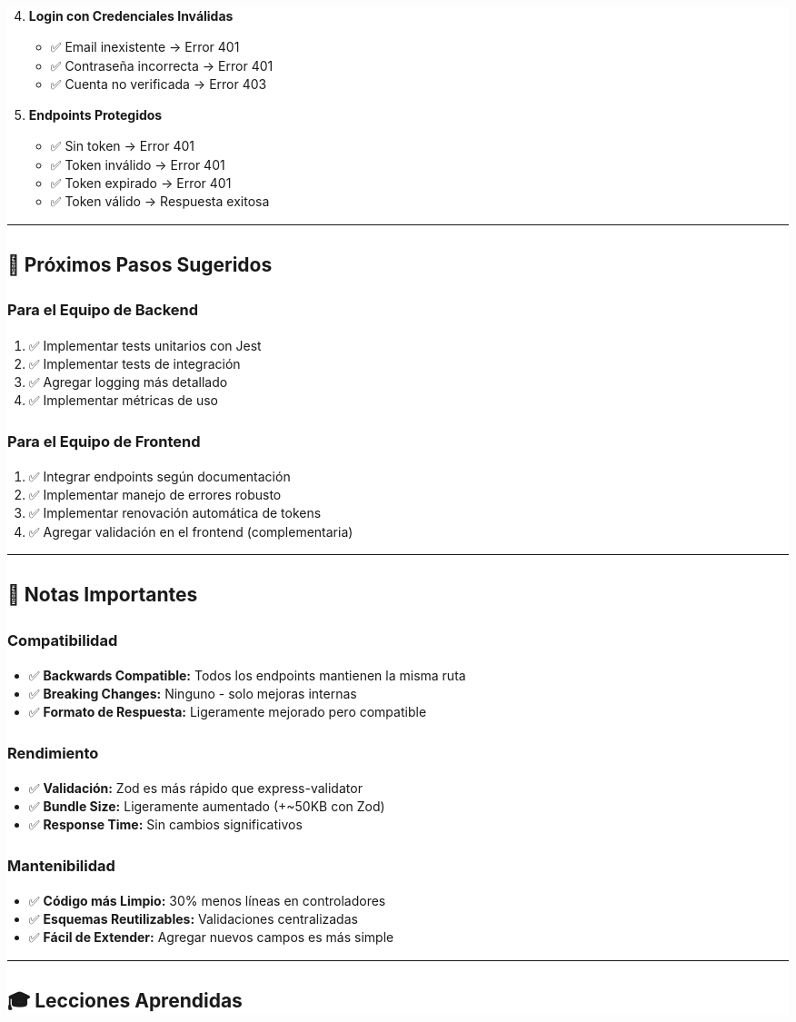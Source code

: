 4. **Login con Credenciales Inválidas**
   - ✅ Email inexistente → Error 401
   - ✅ Contraseña incorrecta → Error 401
   - ✅ Cuenta no verificada → Error 403

5. **Endpoints Protegidos**
   - ✅ Sin token → Error 401
   - ✅ Token inválido → Error 401
   - ✅ Token expirado → Error 401
   - ✅ Token válido → Respuesta exitosa

---

## 🚀 Próximos Pasos Sugeridos

### Para el Equipo de Backend
1. ✅ Implementar tests unitarios con Jest
2. ✅ Implementar tests de integración
3. ✅ Agregar logging más detallado
4. ✅ Implementar métricas de uso

### Para el Equipo de Frontend
1. ✅ Integrar endpoints según documentación
2. ✅ Implementar manejo de errores robusto
3. ✅ Implementar renovación automática de tokens
4. ✅ Agregar validación en el frontend (complementaria)

---

## 📌 Notas Importantes

### Compatibilidad
- ✅ **Backwards Compatible:** Todos los endpoints mantienen la misma ruta
- ✅ **Breaking Changes:** Ninguno - solo mejoras internas
- ✅ **Formato de Respuesta:** Ligeramente mejorado pero compatible

### Rendimiento
- ✅ **Validación:** Zod es más rápido que express-validator
- ✅ **Bundle Size:** Ligeramente aumentado (+~50KB con Zod)
- ✅ **Response Time:** Sin cambios significativos

### Mantenibilidad
- ✅ **Código más Limpio:** 30% menos líneas en controladores
- ✅ **Esquemas Reutilizables:** Validaciones centralizadas
- ✅ **Fácil de Extender:** Agregar nuevos campos es más simple

---

## 🎓 Lecciones Aprendidas
